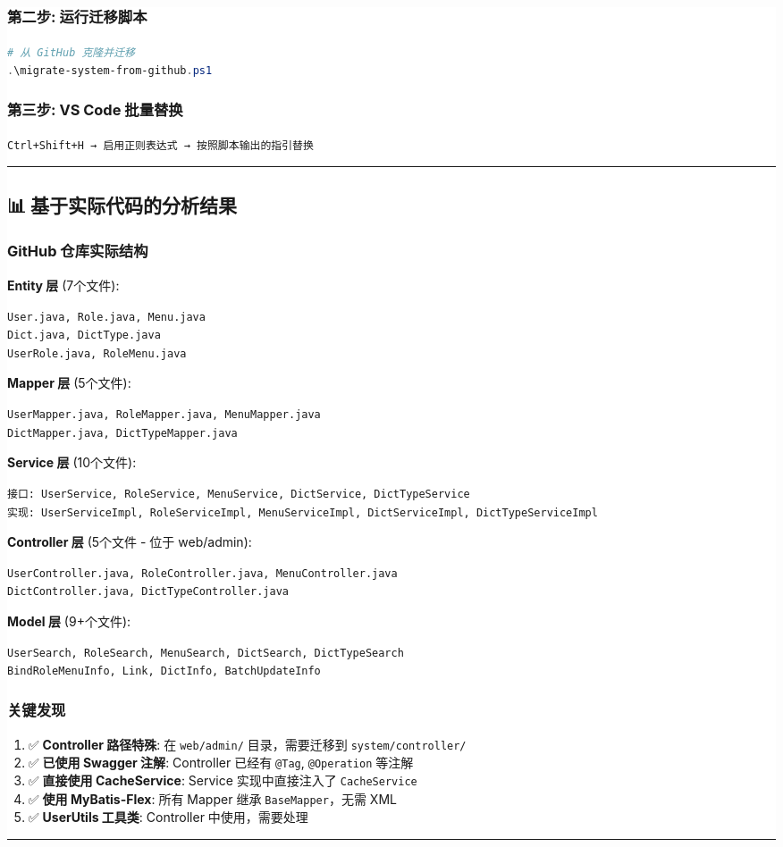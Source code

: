 ### 第二步: 运行迁移脚本
```powershell
# 从 GitHub 克隆并迁移
.\migrate-system-from-github.ps1
```

### 第三步: VS Code 批量替换
```
Ctrl+Shift+H → 启用正则表达式 → 按照脚本输出的指引替换
```

---

## 📊 基于实际代码的分析结果

### GitHub 仓库实际结构

**Entity 层** (7个文件):
```
User.java, Role.java, Menu.java
Dict.java, DictType.java
UserRole.java, RoleMenu.java
```

**Mapper 层** (5个文件):
```
UserMapper.java, RoleMapper.java, MenuMapper.java
DictMapper.java, DictTypeMapper.java
```

**Service 层** (10个文件):
```
接口: UserService, RoleService, MenuService, DictService, DictTypeService
实现: UserServiceImpl, RoleServiceImpl, MenuServiceImpl, DictServiceImpl, DictTypeServiceImpl
```

**Controller 层** (5个文件 - 位于 web/admin):
```
UserController.java, RoleController.java, MenuController.java
DictController.java, DictTypeController.java
```

**Model 层** (9+个文件):
```
UserSearch, RoleSearch, MenuSearch, DictSearch, DictTypeSearch
BindRoleMenuInfo, Link, DictInfo, BatchUpdateInfo
```

### 关键发现

1. ✅ **Controller 路径特殊**: 在 `web/admin/` 目录，需要迁移到 `system/controller/`
2. ✅ **已使用 Swagger 注解**: Controller 已经有 `@Tag`, `@Operation` 等注解
3. ✅ **直接使用 CacheService**: Service 实现中直接注入了 `CacheService`
4. ✅ **使用 MyBatis-Flex**: 所有 Mapper 继承 `BaseMapper`，无需 XML
5. ✅ **UserUtils 工具类**: Controller 中使用，需要处理

---